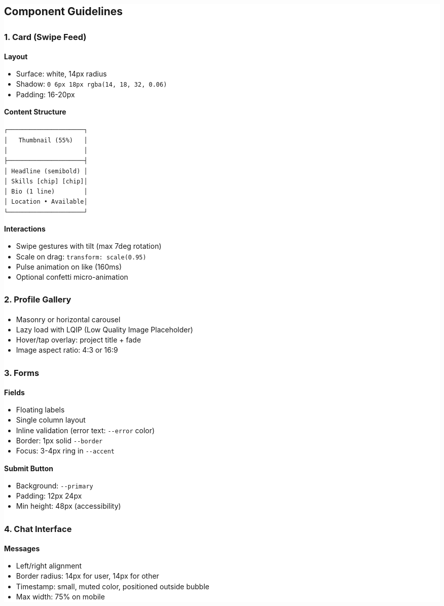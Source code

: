 ## Component Guidelines

### 1. Card (Swipe Feed)

**Layout**
- Surface: white, 14px radius
- Shadow: `0 6px 18px rgba(14, 18, 32, 0.06)`
- Padding: 16-20px

**Content Structure**
```
┌─────────────────────┐
│   Thumbnail (55%)   │
│                     │
├─────────────────────┤
│ Headline (semibold) │
│ Skills [chip] [chip]│
│ Bio (1 line)        │
│ Location • Available│
└─────────────────────┘
```

**Interactions**
- Swipe gestures with tilt (max 7deg rotation)
- Scale on drag: `transform: scale(0.95)`
- Pulse animation on like (160ms)
- Optional confetti micro-animation

### 2. Profile Gallery

- Masonry or horizontal carousel
- Lazy load with LQIP (Low Quality Image Placeholder)
- Hover/tap overlay: project title + fade
- Image aspect ratio: 4:3 or 16:9

### 3. Forms

**Fields**
- Floating labels
- Single column layout
- Inline validation (error text: `--error` color)
- Border: 1px solid `--border`
- Focus: 3-4px ring in `--accent`

**Submit Button**
- Background: `--primary`
- Padding: 12px 24px
- Min height: 48px (accessibility)

### 4. Chat Interface

**Messages**
- Left/right alignment
- Border radius: 14px for user, 14px for other
- Timestamp: small, muted color, positioned outside bubble
- Max width: 75% on mobile
